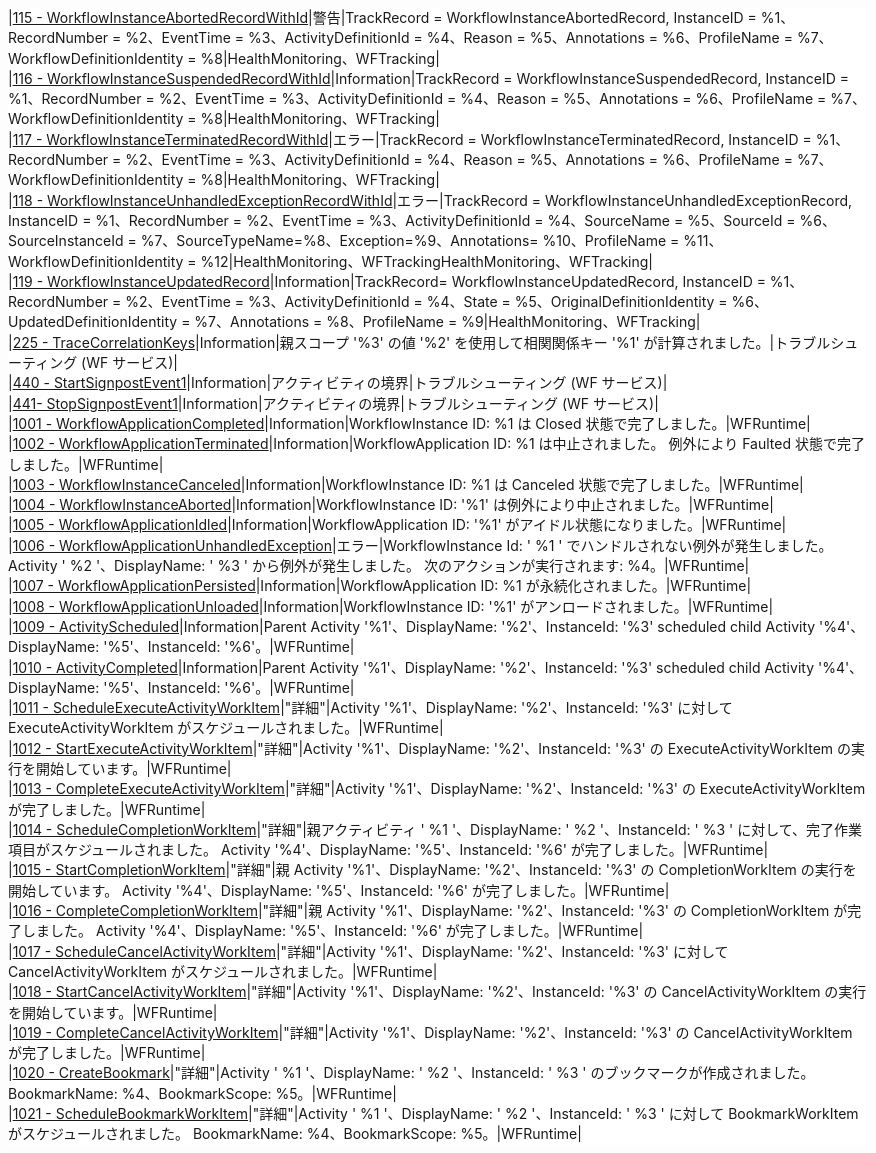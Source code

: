 |[115 - WorkflowInstanceAbortedRecordWithId](115-workflowinstanceabortedrecordwithid.md)|警告|TrackRecord = WorkflowInstanceAbortedRecord, InstanceID = %1、RecordNumber = %2、EventTime = %3、ActivityDefinitionId = %4、Reason = %5、Annotations = %6、ProfileName = %7、WorkflowDefinitionIdentity = %8|HealthMonitoring、WFTracking|  
|[116 - WorkflowInstanceSuspendedRecordWithId](116-workflowinstancesuspendedrecordwithid.md)|Information|TrackRecord = WorkflowInstanceSuspendedRecord, InstanceID = %1、RecordNumber = %2、EventTime = %3、ActivityDefinitionId = %4、Reason = %5、Annotations = %6、ProfileName = %7、WorkflowDefinitionIdentity = %8|HealthMonitoring、WFTracking|  
|[117 - WorkflowInstanceTerminatedRecordWithId](117-workflowinstanceterminatedrecordwithid.md)|エラー|TrackRecord = WorkflowInstanceTerminatedRecord, InstanceID = %1、RecordNumber = %2、EventTime = %3、ActivityDefinitionId = %4、Reason = %5、Annotations = %6、ProfileName = %7、WorkflowDefinitionIdentity = %8|HealthMonitoring、WFTracking|  
|[118 - WorkflowInstanceUnhandledExceptionRecordWithId](118-workflowinstanceunhandledexceptionrecordwithid.md)|エラー|TrackRecord = WorkflowInstanceUnhandledExceptionRecord, InstanceID = %1、RecordNumber = %2、EventTime = %3、ActivityDefinitionId = %4、SourceName = %5、SourceId = %6、SourceInstanceId = %7、SourceTypeName=%8、Exception=%9、Annotations= %10、ProfileName = %11、WorkflowDefinitionIdentity = %12|HealthMonitoring、WFTrackingHealthMonitoring、WFTracking|  
|[119 - WorkflowInstanceUpdatedRecord](119-workflowinstanceupdatedrecord.md)|Information|TrackRecord= WorkflowInstanceUpdatedRecord, InstanceID = %1、RecordNumber = %2、EventTime = %3、ActivityDefinitionId = %4、State = %5、OriginalDefinitionIdentity = %6、UpdatedDefinitionIdentity = %7、Annotations = %8、ProfileName = %9|HealthMonitoring、WFTracking|  
|[225 - TraceCorrelationKeys](225-tracecorrelationkeys.md)|Information|親スコープ '%3' の値 '%2' を使用して相関関係キー '%1' が計算されました。|トラブルシューティング (WF サービス)|  
|[440 - StartSignpostEvent1](440-startsignpostevent.md)|Information|アクティビティの境界|トラブルシューティング (WF サービス)|  
|[441- StopSignpostEvent1](441-stopsignpostevent.md)|Information|アクティビティの境界|トラブルシューティング (WF サービス)|  
|[1001 - WorkflowApplicationCompleted](1001-workflowapplicationcompleted.md)|Information|WorkflowInstance ID: %1 は Closed 状態で完了しました。|WFRuntime|  
|[1002 - WorkflowApplicationTerminated](1002-workflowapplicationterminated.md)|Information|WorkflowApplication ID: %1 は中止されました。 例外により Faulted 状態で完了しました。|WFRuntime|  
|[1003 - WorkflowInstanceCanceled](1003-workflowinstancecanceled.md)|Information|WorkflowInstance ID: %1 は Canceled 状態で完了しました。|WFRuntime|  
|[1004 - WorkflowInstanceAborted](1004-workflowinstanceaborted.md)|Information|WorkflowInstance ID: '%1' は例外により中止されました。|WFRuntime|  
|[1005 - WorkflowApplicationIdled](1005-workflowapplicationidled.md)|Information|WorkflowApplication ID: '%1' がアイドル状態になりました。|WFRuntime|  
|[1006 - WorkflowApplicationUnhandledException](1006-workflowapplicationunhandledexception.md)|エラー|WorkflowInstance Id: ' %1 ' でハンドルされない例外が発生しました。  Activity ' %2 '、DisplayName: ' %3 ' から例外が発生しました。  次のアクションが実行されます: %4。|WFRuntime|  
|[1007 - WorkflowApplicationPersisted](1007-workflowapplicationpersisted.md)|Information|WorkflowApplication ID: %1 が永続化されました。|WFRuntime|  
|[1008 - WorkflowApplicationUnloaded](1008-workflowapplicationunloaded.md)|Information|WorkflowInstance ID: '%1' がアンロードされました。|WFRuntime|  
|[1009 - ActivityScheduled](1009-activityscheduled.md)|Information|Parent Activity '%1'、DisplayName: '%2'、InstanceId: '%3' scheduled child Activity '%4'、DisplayName: '%5'、InstanceId: '%6'。|WFRuntime|  
|[1010 - ActivityCompleted](1010-activitycompleted.md)|Information|Parent Activity '%1'、DisplayName: '%2'、InstanceId: '%3' scheduled child Activity '%4'、DisplayName: '%5'、InstanceId: '%6'。|WFRuntime|  
|[1011 - ScheduleExecuteActivityWorkItem](1011-scheduleexecuteactivityworkitem.md)|"詳細"|Activity '%1'、DisplayName: '%2'、InstanceId: '%3' に対して ExecuteActivityWorkItem がスケジュールされました。|WFRuntime|  
|[1012 - StartExecuteActivityWorkItem](1012-startexecuteactivityworkitem.md)|"詳細"|Activity '%1'、DisplayName: '%2'、InstanceId: '%3' の ExecuteActivityWorkItem の実行を開始しています。|WFRuntime|  
|[1013 - CompleteExecuteActivityWorkItem](1013-completeexecuteactivityworkitem.md)|"詳細"|Activity '%1'、DisplayName: '%2'、InstanceId: '%3' の ExecuteActivityWorkItem が完了しました。|WFRuntime|  
|[1014 - ScheduleCompletionWorkItem](1014-schedulecompletionworkitem.md)|"詳細"|親アクティビティ ' %1 '、DisplayName: ' %2 '、InstanceId: ' %3 ' に対して、完了作業項目がスケジュールされました。  Activity '%4'、DisplayName: '%5'、InstanceId: '%6' が完了しました。|WFRuntime|  
|[1015 - StartCompletionWorkItem](1015-startcompletionworkitem.md)|"詳細"|親 Activity '%1'、DisplayName: '%2'、InstanceId: '%3' の CompletionWorkItem の実行を開始しています。 Activity '%4'、DisplayName: '%5'、InstanceId: '%6' が完了しました。|WFRuntime|  
|[1016 - CompleteCompletionWorkItem](1016-completecompletionworkitem.md)|"詳細"|親 Activity '%1'、DisplayName: '%2'、InstanceId: '%3' の CompletionWorkItem が完了しました。 Activity '%4'、DisplayName: '%5'、InstanceId: '%6' が完了しました。|WFRuntime|  
|[1017 - ScheduleCancelActivityWorkItem](1017-schedulecancelactivityworkitem.md)|"詳細"|Activity '%1'、DisplayName: '%2'、InstanceId: '%3' に対して CancelActivityWorkItem がスケジュールされました。|WFRuntime|  
|[1018 - StartCancelActivityWorkItem](1018-startcancelactivityworkitem.md)|"詳細"|Activity '%1'、DisplayName: '%2'、InstanceId: '%3' の CancelActivityWorkItem の実行を開始しています。|WFRuntime|  
|[1019 - CompleteCancelActivityWorkItem](1019-completecancelactivityworkitem.md)|"詳細"|Activity '%1'、DisplayName: '%2'、InstanceId: '%3' の CancelActivityWorkItem が完了しました。|WFRuntime|  
|[1020 - CreateBookmark](1020-createbookmark.md)|"詳細"|Activity ' %1 '、DisplayName: ' %2 '、InstanceId: ' %3 ' のブックマークが作成されました。  BookmarkName: %4、BookmarkScope: %5。|WFRuntime|  
|[1021 - ScheduleBookmarkWorkItem](1021-schedulebookmarkworkitem.md)|"詳細"|Activity ' %1 '、DisplayName: ' %2 '、InstanceId: ' %3 ' に対して BookmarkWorkItem がスケジュールされました。  BookmarkName: %4、BookmarkScope: %5。|WFRuntime|  